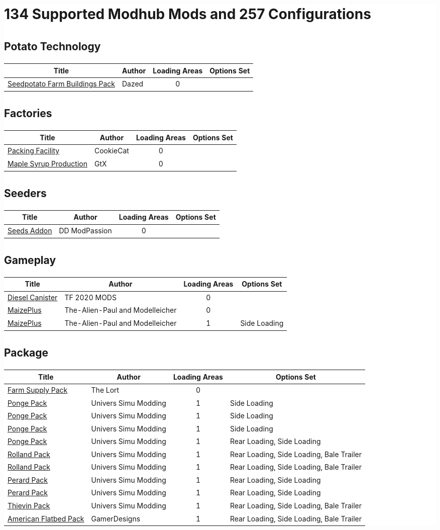# 134 Supported Modhub Mods and 257 Configurations  

## Potato Technology 

Title | Author | Loading Areas | Options Set
---|---|:---:|---
[Seedpotato Farm Buildings Pack](https://www.farming-simulator.com/mod.php?mod_id=246051&title=fs2022) | Dazed | 0 | 
## Factories 

Title | Author | Loading Areas | Options Set
---|---|:---:|---
[Packing Facility](https://www.farming-simulator.com/mod.php?mod_id=243358&title=fs2022) | CookieCat | 0 | 
[Maple Syrup Production](https://www.farming-simulator.com/mod.php?mod_id=235576&title=fs2022) | GtX | 0 | 
## Seeders 

Title | Author | Loading Areas | Options Set
---|---|:---:|---
[Seeds Addon](https://www.farming-simulator.com/mod.php?mod_id=243783&title=fs2022) | DD ModPassion | 0 | 
## Gameplay 

Title | Author | Loading Areas | Options Set
---|---|:---:|---
[Diesel Canister](https://www.farming-simulator.com/mod.php?mod_id=225308&title=fs2022) | TF 2020 MODS | 0 | 
[MaizePlus](https://www.farming-simulator.com/mod.php?mod_id=253528&title=fs2022) | The-Alien-Paul and Modelleicher | 0 | 
[MaizePlus](https://www.farming-simulator.com/mod.php?mod_id=253528&title=fs2022) | The-Alien-Paul and Modelleicher | 1 | Side Loading
## Package 

Title | Author | Loading Areas | Options Set
---|---|:---:|---
[Farm Supply Pack](https://www.farming-simulator.com/mod.php?mod_id=217592&title=fs2022) | The Lort | 0 | 
[Ponge Pack](https://www.farming-simulator.com/mod.php?mod_id=229558&title=fs2022) | Univers Simu Modding | 1 | Side Loading
[Ponge Pack](https://www.farming-simulator.com/mod.php?mod_id=229558&title=fs2022) | Univers Simu Modding | 1 | Side Loading
[Ponge Pack](https://www.farming-simulator.com/mod.php?mod_id=229558&title=fs2022) | Univers Simu Modding | 1 | Side Loading
[Ponge Pack](https://www.farming-simulator.com/mod.php?mod_id=229558&title=fs2022) | Univers Simu Modding | 1 | Rear Loading, Side Loading
[Rolland Pack](https://www.farming-simulator.com/mod.php?mod_id=225090&title=fs2022) | Univers Simu Modding | 1 | Rear Loading, Side Loading, Bale Trailer
[Rolland Pack](https://www.farming-simulator.com/mod.php?mod_id=225090&title=fs2022) | Univers Simu Modding | 1 | Rear Loading, Side Loading, Bale Trailer
[Perard Pack](https://www.farming-simulator.com/mod.php?mod_id=241424&title=fs2022) | Univers Simu Modding | 1 | Rear Loading, Side Loading
[Perard Pack](https://www.farming-simulator.com/mod.php?mod_id=241424&title=fs2022) | Univers Simu Modding | 1 | Rear Loading, Side Loading
[Thievin Pack](https://www.farming-simulator.com/mod.php?mod_id=257556&title=fs2022) | Univers Simu Modding | 1 | Rear Loading, Side Loading, Bale Trailer
[American Flatbed Pack](https://www.farming-simulator.com/mod.php?mod_id=264240&title=fs2022) | GamerDesigns | 1 | Rear Loading, Side Loading, Bale Trailer